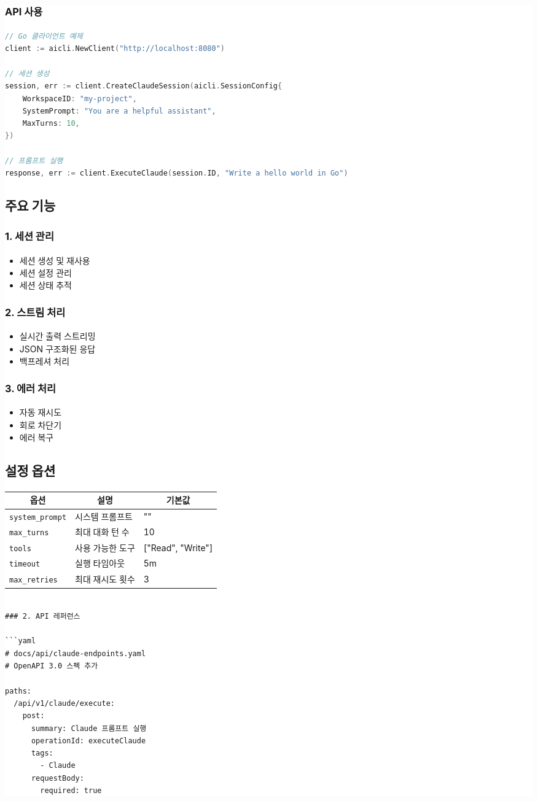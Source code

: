 ### API 사용
```go
// Go 클라이언트 예제
client := aicli.NewClient("http://localhost:8080")

// 세션 생성
session, err := client.CreateClaudeSession(aicli.SessionConfig{
    WorkspaceID: "my-project",
    SystemPrompt: "You are a helpful assistant",
    MaxTurns: 10,
})

// 프롬프트 실행
response, err := client.ExecuteClaude(session.ID, "Write a hello world in Go")
```

## 주요 기능

### 1. 세션 관리
- 세션 생성 및 재사용
- 세션 설정 관리
- 세션 상태 추적

### 2. 스트림 처리
- 실시간 출력 스트리밍
- JSON 구조화된 응답
- 백프레셔 처리

### 3. 에러 처리
- 자동 재시도
- 회로 차단기
- 에러 복구

## 설정 옵션

| 옵션 | 설명 | 기본값 |
|------|------|--------|
| `system_prompt` | 시스템 프롬프트 | "" |
| `max_turns` | 최대 대화 턴 수 | 10 |
| `tools` | 사용 가능한 도구 | ["Read", "Write"] |
| `timeout` | 실행 타임아웃 | 5m |
| `max_retries` | 최대 재시도 횟수 | 3 |
```

### 2. API 레퍼런스

```yaml
# docs/api/claude-endpoints.yaml
# OpenAPI 3.0 스펙 추가

paths:
  /api/v1/claude/execute:
    post:
      summary: Claude 프롬프트 실행
      operationId: executeClaude
      tags:
        - Claude
      requestBody:
        required: true
```